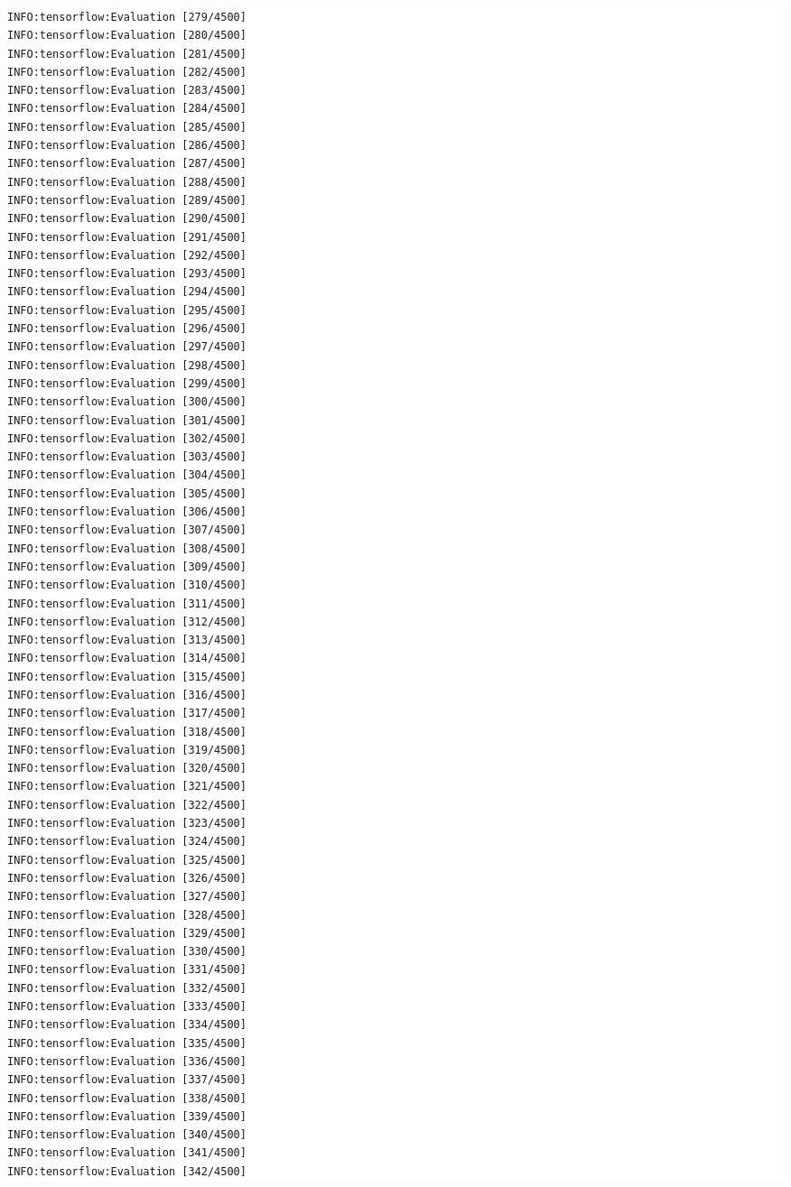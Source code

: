     INFO:tensorflow:Evaluation [279/4500]
    INFO:tensorflow:Evaluation [280/4500]
    INFO:tensorflow:Evaluation [281/4500]
    INFO:tensorflow:Evaluation [282/4500]
    INFO:tensorflow:Evaluation [283/4500]
    INFO:tensorflow:Evaluation [284/4500]
    INFO:tensorflow:Evaluation [285/4500]
    INFO:tensorflow:Evaluation [286/4500]
    INFO:tensorflow:Evaluation [287/4500]
    INFO:tensorflow:Evaluation [288/4500]
    INFO:tensorflow:Evaluation [289/4500]
    INFO:tensorflow:Evaluation [290/4500]
    INFO:tensorflow:Evaluation [291/4500]
    INFO:tensorflow:Evaluation [292/4500]
    INFO:tensorflow:Evaluation [293/4500]
    INFO:tensorflow:Evaluation [294/4500]
    INFO:tensorflow:Evaluation [295/4500]
    INFO:tensorflow:Evaluation [296/4500]
    INFO:tensorflow:Evaluation [297/4500]
    INFO:tensorflow:Evaluation [298/4500]
    INFO:tensorflow:Evaluation [299/4500]
    INFO:tensorflow:Evaluation [300/4500]
    INFO:tensorflow:Evaluation [301/4500]
    INFO:tensorflow:Evaluation [302/4500]
    INFO:tensorflow:Evaluation [303/4500]
    INFO:tensorflow:Evaluation [304/4500]
    INFO:tensorflow:Evaluation [305/4500]
    INFO:tensorflow:Evaluation [306/4500]
    INFO:tensorflow:Evaluation [307/4500]
    INFO:tensorflow:Evaluation [308/4500]
    INFO:tensorflow:Evaluation [309/4500]
    INFO:tensorflow:Evaluation [310/4500]
    INFO:tensorflow:Evaluation [311/4500]
    INFO:tensorflow:Evaluation [312/4500]
    INFO:tensorflow:Evaluation [313/4500]
    INFO:tensorflow:Evaluation [314/4500]
    INFO:tensorflow:Evaluation [315/4500]
    INFO:tensorflow:Evaluation [316/4500]
    INFO:tensorflow:Evaluation [317/4500]
    INFO:tensorflow:Evaluation [318/4500]
    INFO:tensorflow:Evaluation [319/4500]
    INFO:tensorflow:Evaluation [320/4500]
    INFO:tensorflow:Evaluation [321/4500]
    INFO:tensorflow:Evaluation [322/4500]
    INFO:tensorflow:Evaluation [323/4500]
    INFO:tensorflow:Evaluation [324/4500]
    INFO:tensorflow:Evaluation [325/4500]
    INFO:tensorflow:Evaluation [326/4500]
    INFO:tensorflow:Evaluation [327/4500]
    INFO:tensorflow:Evaluation [328/4500]
    INFO:tensorflow:Evaluation [329/4500]
    INFO:tensorflow:Evaluation [330/4500]
    INFO:tensorflow:Evaluation [331/4500]
    INFO:tensorflow:Evaluation [332/4500]
    INFO:tensorflow:Evaluation [333/4500]
    INFO:tensorflow:Evaluation [334/4500]
    INFO:tensorflow:Evaluation [335/4500]
    INFO:tensorflow:Evaluation [336/4500]
    INFO:tensorflow:Evaluation [337/4500]
    INFO:tensorflow:Evaluation [338/4500]
    INFO:tensorflow:Evaluation [339/4500]
    INFO:tensorflow:Evaluation [340/4500]
    INFO:tensorflow:Evaluation [341/4500]
    INFO:tensorflow:Evaluation [342/4500]
